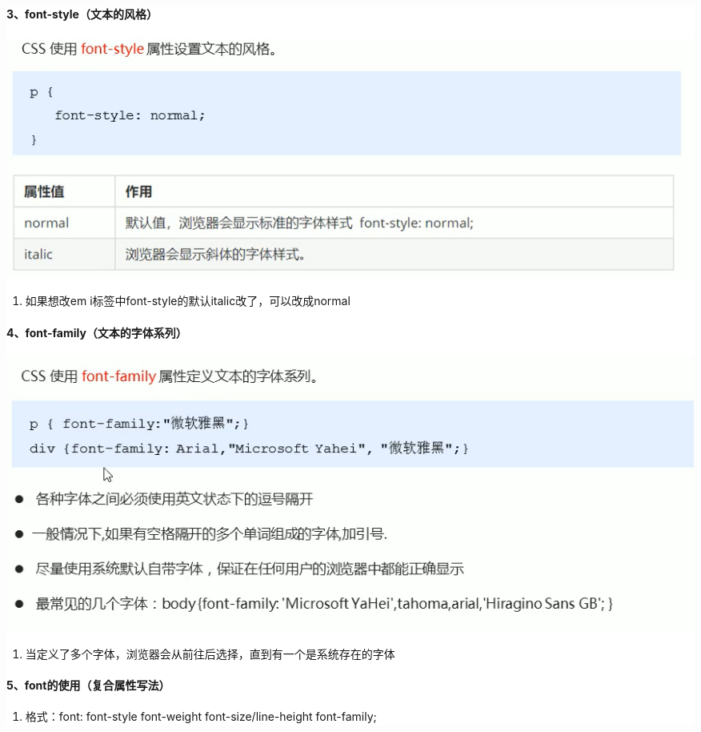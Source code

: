 #### 3、font-style（文本的风格）

![font-style使用](HTML&&CSS.assets/image-20201113181308113.png)

1. 如果想改em i标签中font-style的默认italic改了，可以改成normal

#### 4、font-family（文本的字体系列）

![font-family使用](HTML&&CSS.assets/image-20201113181744931.png)

1. 当定义了多个字体，浏览器会从前往后选择，直到有一个是系统存在的字体

#### 5、font的使用（复合属性写法）

1. 格式：font: font-style font-weight font-size/line-height font-family;
